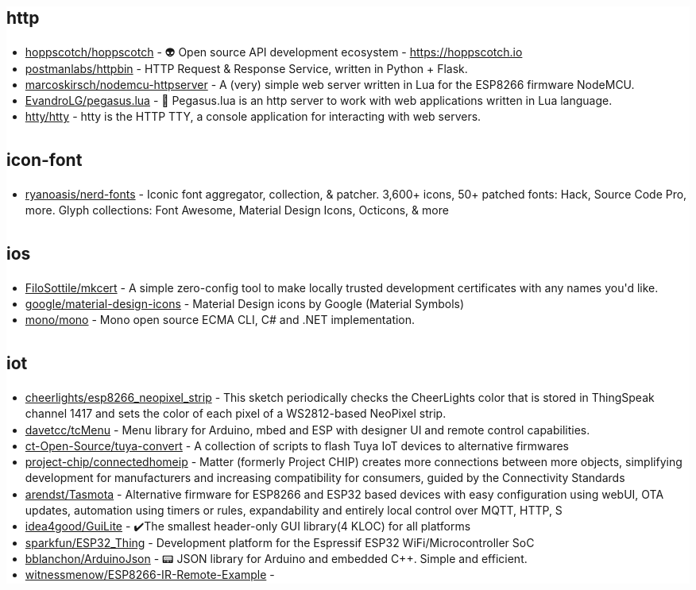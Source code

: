 ## http 

- [hoppscotch/hoppscotch](https://github.com/hoppscotch/hoppscotch) - 👽 Open source API development ecosystem - https://hoppscotch.io
- [postmanlabs/httpbin](https://github.com/postmanlabs/httpbin) - HTTP Request & Response Service, written in Python + Flask.
- [marcoskirsch/nodemcu-httpserver](https://github.com/marcoskirsch/nodemcu-httpserver) - A (very) simple web server written in Lua for the ESP8266 firmware NodeMCU.
- [EvandroLG/pegasus.lua](https://github.com/EvandroLG/pegasus.lua) - :rocket: Pegasus.lua is an http server to work with web applications written in Lua language.
- [htty/htty](https://github.com/htty/htty) - htty is the HTTP TTY, a console application for interacting with web servers.

## icon-font 

- [ryanoasis/nerd-fonts](https://github.com/ryanoasis/nerd-fonts) - Iconic font aggregator, collection, & patcher. 3,600+ icons, 50+ patched fonts: Hack, Source Code Pro, more. Glyph collections: Font Awesome, Material Design Icons, Octicons, & more

## ios 

- [FiloSottile/mkcert](https://github.com/FiloSottile/mkcert) - A simple zero-config tool to make locally trusted development certificates with any names you'd like.
- [google/material-design-icons](https://github.com/google/material-design-icons) - Material Design icons by Google (Material Symbols)
- [mono/mono](https://github.com/mono/mono) - Mono open source ECMA CLI, C# and .NET implementation.

## iot 

- [cheerlights/esp8266_neopixel_strip](https://github.com/cheerlights/esp8266_neopixel_strip) - This sketch periodically checks the CheerLights color that is stored in ThingSpeak channel 1417 and sets the color of each pixel of a WS2812-based NeoPixel strip.
- [davetcc/tcMenu](https://github.com/davetcc/tcMenu) - Menu library for Arduino, mbed and ESP with designer UI and remote control capabilities.
- [ct-Open-Source/tuya-convert](https://github.com/ct-Open-Source/tuya-convert) - A collection of scripts to flash Tuya IoT devices to alternative firmwares
- [project-chip/connectedhomeip](https://github.com/project-chip/connectedhomeip) - Matter (formerly Project CHIP) creates more connections between more objects, simplifying development for manufacturers and increasing compatibility for consumers, guided by the Connectivity Standards
- [arendst/Tasmota](https://github.com/arendst/Tasmota) - Alternative firmware for ESP8266 and ESP32 based devices with easy configuration using webUI, OTA updates, automation using timers or rules, expandability and entirely local control over MQTT, HTTP, S
- [idea4good/GuiLite](https://github.com/idea4good/GuiLite) - ✔️The smallest header-only GUI library(4 KLOC) for all platforms
- [sparkfun/ESP32_Thing](https://github.com/sparkfun/ESP32_Thing) - Development platform for the Espressif ESP32 WiFi/Microcontroller SoC
- [bblanchon/ArduinoJson](https://github.com/bblanchon/ArduinoJson) - 📟 JSON library for Arduino and embedded C++. Simple and efficient.
- [witnessmenow/ESP8266-IR-Remote-Example](https://github.com/witnessmenow/ESP8266-IR-Remote-Example) - 
